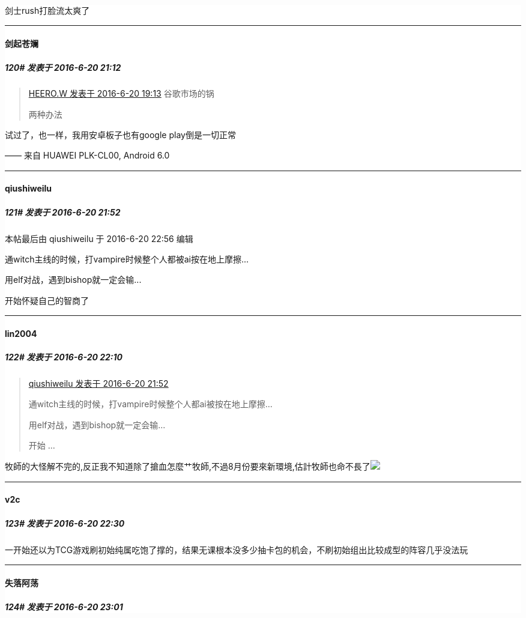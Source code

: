 剑士rush打脸流太爽了

*****

####  剑起苍斓  
##### 120#       发表于 2016-6-20 21:12

<blockquote><a href="httphttps://bbs.saraba1st.com/2b/forum.php?mod=redirect&amp;goto=findpost&amp;pid=32720050&amp;ptid=1187691" target="_blank">HEERO.W 发表于 2016-6-20 19:13</a>
谷歌市场的锅

两种办法</blockquote>
试过了，也一样，我用安卓板子也有google play倒是一切正常

—— 来自 HUAWEI PLK-CL00, Android 6.0


*****

####  qiushiweilu  
##### 121#       发表于 2016-6-20 21:52

 本帖最后由 qiushiweilu 于 2016-6-20 22:56 编辑 

通witch主线的时候，打vampire时候整个人都被ai按在地上摩擦...

用elf对战，遇到bishop就一定会输...

开始怀疑自己的智商了

*****

####  lin2004  
##### 122#       发表于 2016-6-20 22:10

<blockquote><a href="httphttps://bbs.saraba1st.com/2b/forum.php?mod=redirect&amp;goto=findpost&amp;pid=32721042&amp;ptid=1187691" target="_blank">qiushiweilu 发表于 2016-6-20 21:52</a>

通witch主线的时候，打vampire时候整个人都ai被按在地上摩擦...

用elf对战，遇到bishop就一定会输...

开始 ...</blockquote>
牧師的大怪解不完的,反正我不知道除了搶血怎麼艹牧師,不過8月份要來新環境,估計牧師也命不長了<img src="https://static.saraba1st.com/image/smiley/face/149.gif" referrerpolicy="no-referrer">

*****

####  v2c  
##### 123#       发表于 2016-6-20 22:30

一开始还以为TCG游戏刷初始纯属吃饱了撑的，结果无课根本没多少抽卡包的机会，不刷初始组出比较成型的阵容几乎没法玩

*****

####  失落阿荡  
##### 124#       发表于 2016-6-20 23:01
